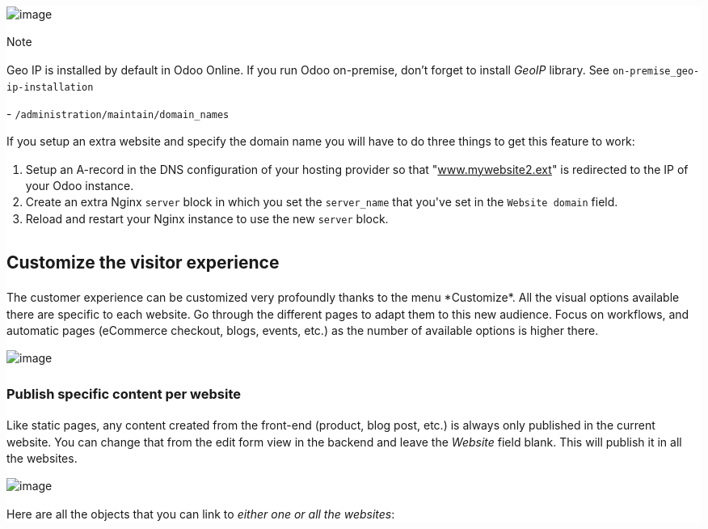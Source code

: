 ![image](multi_website/multi_website18.png)

<div class="note">

<div class="title">

Note

</div>

Geo IP is installed by default in Odoo Online. If you run Odoo
on-premise, don’t forget to install *GeoIP* library. See
`on-premise_geo-ip-installation`

</div>

<div class="seealso">

\- `/administration/maintain/domain_names`

</div>

If you setup an extra website and specify the domain name you will have
to do three things to get this feature to work:

1.  Setup an A-record in the DNS configuration of your hosting provider
    so that "www.mywebsite2.ext" is redirected to the IP of your Odoo
    instance.
2.  Create an extra Nginx `server` block in which you set the
    `server_name` that you've set in the `Website domain` field.
3.  Reload and restart your Nginx instance to use the new `server`
    block.

## Customize the visitor experience

The customer experience can be customized very profoundly thanks to the
menu \*Customize\*. All the visual options available there are specific
to each website. Go through the different pages to adapt them to this
new audience. Focus on workflows, and automatic pages (eCommerce
checkout, blogs, events, etc.) as the number of available options is
higher there.

![image](multi_website/multi_website14.png)

### Publish specific content per website

Like static pages, any content created from the front-end (product, blog
post, etc.) is always only published in the current website. You can
change that from the edit form view in the backend and leave the
*Website* field blank. This will publish it in all the websites.

![image](multi_website/multi_website06.png)

Here are all the objects that you can link to *either one or all the
websites*:
